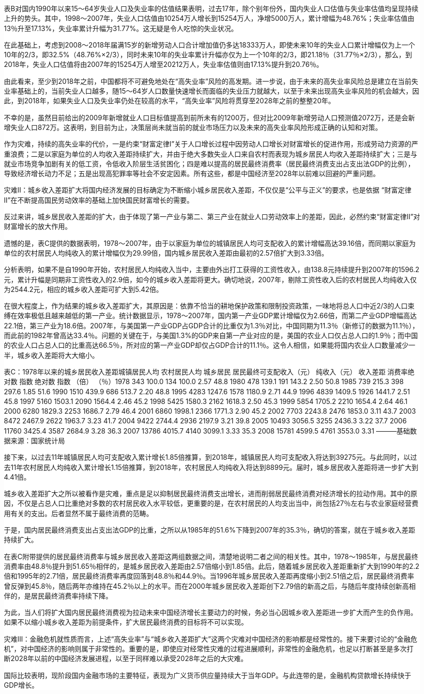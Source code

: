 表B对国内1990年以来15～64岁失业人口及失业率的估值结果表明，过去17年，除个别年份外，国内失业人口估值与失业率估值均呈现持续上升的势头。其中，1998～2007年，失业人口估值由10254万人增长到15254万人，净增5000万人，累计增幅为48.76%；失业率估值由13％升至17.13%，失业率累计升幅为31.77%。这无疑是令人吃惊的失业状况。

在此基础上，考虑到2008～2018年届满15岁的新增劳动人口合计增加值仍多达18333万人，即使未来10年的失业人口累计增幅仅为上一个10年的2/3，即32.5%（48.76%×2/3），同时未来10年的失业率累计升幅亦仅为上一个10年的2/3，即21.18％（31.77％×2/3），那么，到2018年，失业人口估值将由2007年的15254万人增至20212万人，失业率估值则由17.13%提升到20.76％。

由此看来，至少到2018年之前，中国都将不可避免地处在“高失业率”风险的高发期。进一步说，由于未来的高失业率风险总是建立在当前失业率基础上的，当前失业人口越多，随15～64岁人口数量快速增长而面临的失业压力就越大，以至于未来出现高失业率风险的机会越大，因此，到2018年，如果失业人口及失业率仍处在较高的水平，“高失业率”风险将贯穿至2028年之前的整整20年。

不幸的是，虽然目前给出的2009年新增就业人口目标值提高到前所未有的1200万，但对比2009年新增劳动人口预测值2072万，还是会新增失业人口872万。这表明，到目前为止，决策层尚未就当前的就业市场压力以及未来的高失业率风险形成正确的认知和对策。

作为灾难，持续的高失业率的代价，一是约束“财富定律Ⅰ”关于人口增长过程中因劳动人口增长对财富增长的促进作用，形成劳动力资源的严重浪费；二是以家庭为单位的人均收入差距持续扩大，并由于绝大多数失业人口来自农村而表现为城乡居民人均收入差距持续扩大；三是与就业市场竞争加剧有关的低工资，令低收入阶层生活贫困化；四是难以提高的居民最终消费率（居民最终消费支出占支出法GDP的比例），导致经济增长动力不足；五是出现高犯罪率等社会不安定因素。所有这些，都是中国经济至2028年以前难以回避的严重问题。

灾难Ⅱ：城乡收入差距扩大将国内经济发展的目标确定为不断缩小城乡居民收入差距，不仅仅是“公平与正义”的要求，也是依据 “财富定律Ⅱ”在不断提高国民劳动效率的基础上加快国民财富增长的需要。

反过来讲，城乡居民收入差距的扩大，由于体现了第一产业与第二、第三产业在就业人口劳动效率上的差距，因此，必然约束“财富定律Ⅱ”对财富增长的放大作用。

遗憾的是，表C提供的数据表明，1978～2007年，由于以家庭为单位的城镇居民人均可支配收入的累计增幅高达39.16倍，而同期以家庭为单位的农村居民人均纯收入的累计增幅仅为29.99倍，国内城乡居民收入差距由最初的2.57倍扩大到3.33倍。

分析表明，如果不是自1990年开始，农村居民人均纯收入当中，主要由外出打工获得的工资性收入，由138.8元持续提升到2007年的1596.2元，累计升幅是同期非工资性收入的2.9倍，如今的城乡收入差距将更大。确切地说，2007年，剔除工资性收入后的农村居民人均纯收入仅为2544.2元，相应的城乡收入差距可扩大到5.42倍。

在很大程度上，作为结果的城乡收入差距扩大，其原因是：依靠不恰当的耕地保护政策和限制投资政策，一味地将总人口中近2/3的人口束缚在效率极低且越来越低的第一产业。统计数据显示，1978～2007年，国内第一产业GDP累计增幅仅为2.66倍，而第二产业GDP增幅高达22.1倍，第三产业为18.6倍。2007年，与美国第一产业GDP占GDP合计的比重仅为1.3％对比，中国同期为11.3％（新修订的数据为11.1％），而此前的1982年曾高达33.4％。问题的关键在于，与美国1.3%的GDP来自第一产业对应的是，美国的农业人口仅占总人口的1.9％；而中国的农业人口占总人口的比重高达66.5％，所对应的第一产业GDP却仅占GDP合计的11.1％。这令人相信，如果能将国内农业人口数量减少一半，城乡收入差距将大大缩小。

表C：1978年以来的城乡居民收入差距城镇居民人均 农村居民人均 城乡居民 居民最终可支配收入（元） 纯收入（元） 收入差距 消费率绝对数 指数 绝对数 指数 （倍） （％）1978 343 100.0 134 100.0 2.57 48.8 1980 478 139.1 191 143.2 2.50 50.8 1985 739 215.3 398 297.6 1.85 51.6 1990 1510 439.9 686 513.7 2.20 48.8 1995 4283 1247.6 1578 1180.9 2.71 44.9 1996 4839 1409.5 1926 1441.7 2.51 45.8 1997 5160 1503.1 2090 1564.4 2.46 45.2 1998 5425 1580.3 2162 1618.3 2.50 45.3 1999 5854 1705.2 2210 1654.4 2.64 46.1 2000 6280 1829.3 2253 1686.7 2.79 46.4 2001 6860 1998.1 2366 1771.3 2.90 45.2 2002 7703 2243.8 2476 1853.0 3.11 43.7 2003 8472 2467.9 2622 1963.7 3.23 41.7 2004 9422 2744.4 2936 2197.9 3.21 39.8 2005 10493 3056.5 3255 2436.3 3.22 37.7 2006 11760 3425.4 3587 2684.9 3.28 36.3 2007 13786 4015.7 4140 3099.1 3.33 35.3 2008 15781 4599.5 4761 3553.0 3.31 ———基础数据来源：国家统计局

接下来，以过去11年城镇居民人均可支配收入累计增长1.85倍推算，到2018年，城镇居民人均可支配收入将达到39275元。与此同时，以过去11年农村居民人均纯收入累计增长1.15倍推算，到2018年，农村居民人均纯收入将达到8899元。届时，城乡居民收入差距将进一步扩大到4.41倍。

城乡收入差距扩大之所以被看作是灾难，重点是足以抑制居民最终消费支出增长，进而削弱居民最终消费对经济增长的拉动作用。其中的原因，不仅是占总人口比重绝对多数的农村居民收入水平较低，更重要的是，在农村居民的人均支出当中，尚包括27％左右与农业家庭经营费用有关的支出。后者显然不属于最终消费的范畴。

于是，国内居民最终消费支出占支出法GDP的比重，之所以从1985年的51.6%下降到2007年的35.3％，确切的答案，就在于城乡收入差距持续扩大。

在表C附带提供的居民最终消费率与城乡居民收入差距这两组数据之间，清楚地说明二者之间的相关性。其中，1978～1985年，与居民最终消费率由48.8％提升到51.65％相伴的，是城乡居民收入差距由2.57倍缩小到1.85倍。此后，随着城乡居民收入差距重新扩大到1990年的2.2倍和1995年的2.71倍，居民最终消费率再度回落到48.8％和44.9％。当1996年城乡居民收入差距再度缩小到2.51倍之后，居民最终消费率曾反弹到45.8％，随后两年亦维持在45.2％以上的水平。而在2000年城乡居民收入差距创下2.79倍的新高之后，与随后年度持续创新高相伴的，是居民最终消费率持续下降。

为此，当人们将扩大国内居民最终消费视为拉动未来中国经济增长主要动力的时候，务必当心因城乡收入差距进一步扩大而产生的负作用。如果不以缩小城乡收入差距为前提条件，扩大居民最终消费的目标将不可以实现。

灾难Ⅲ：金融危机就性质而言，上述“高失业率”与“城乡收入差距扩大”这两个灾难对中国经济的影响都是经常性的。接下来要讨论的“金融危机”，对中国经济的影响则属于非常性的。重要的是，即使应对经常性灾难的过程进展顺利，非常性的金融危机，也足以打断甚至是多次打断2028年以前的中国经济发展进程，以至于同样难以承受2028年之后的大灾难。

国际比较表明，现阶段国内金融市场的主要特征，表现为广义货币供应量持续大于当年GDP。与此连带的是，金融机构贷款增长持续快于GDP增长。
